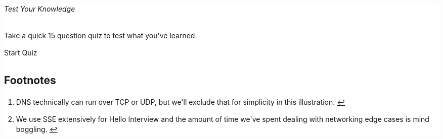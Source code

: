 ###### Test Your Knowledge

Take a quick 15 question quiz to test what you've learned.

Start Quiz

## Footnotes

1. DNS technically can run over TCP or UDP, but we'll exclude that for simplicity in this illustration. [↩](https://www.hellointerview.com/learn/system-design/patterns/realtime-updates#user-content-fnref-dns)
    
2. We use SSE extensively for Hello Interview and the amount of time we've spent dealing with networking edge cases is mind boggling. [↩](https://www.hellointerview.com/learn/system-design/patterns/realtime-updates#user-content-fnref-sse)